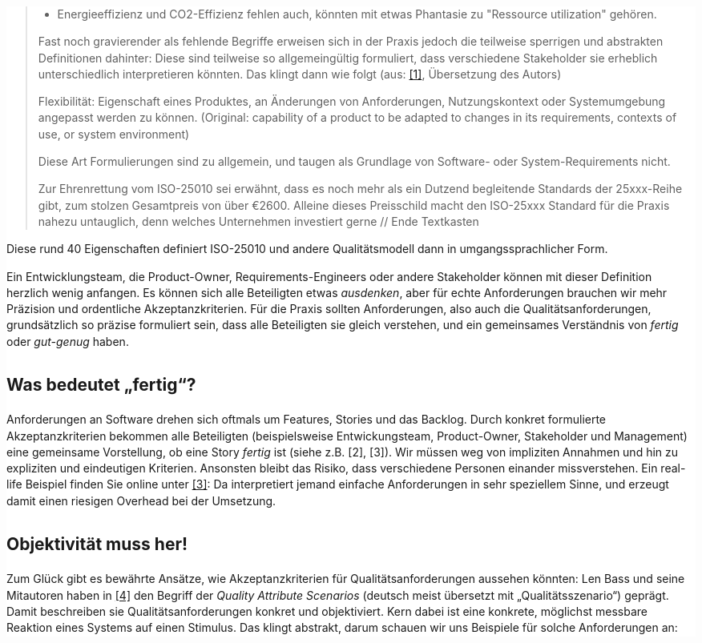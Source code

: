 >* Energieeffizienz und CO2-Effizienz fehlen auch, könnten mit etwas Phantasie zu "Ressource utilization" gehören.
>
>Fast noch gravierender als fehlende Begriffe erweisen sich in der Praxis jedoch die teilweise sperrigen und abstrakten Definitionen dahinter:
>Diese sind teilweise so allgemeingültig formuliert, dass verschiedene Stakeholder sie erheblich unterschiedlich interpretieren könnten. 
>Das klingt dann wie folgt (aus: [[1]](#1), Übersetzung des Autors)
>
>Flexibilität: Eigenschaft eines Produktes, an Änderungen von Anforderungen, Nutzungskontext oder Systemumgebung angepasst werden zu können.
>(Original: capability of a product to be adapted to changes in its requirements, contexts of use, or system environment)
>
>Diese Art Formulierungen sind zu allgemein, und taugen als Grundlage von Software- oder System-Requirements nicht.
>
>Zur Ehrenrettung vom ISO-25010 sei erwähnt, dass es noch mehr als ein Dutzend begleitende Standards der 25xxx-Reihe gibt, zum stolzen Gesamtpreis von über €2600.
>Alleine dieses Preisschild macht den ISO-25xxx Standard für die Praxis nahezu untauglich, denn welches Unternehmen investiert gerne
>// Ende Textkasten


Diese rund 40 Eigenschaften definiert ISO-25010 und andere Qualitätsmodell dann in umgangssprachlicher Form. 

Ein Entwicklungsteam, die Product-Owner, Requirements-Engineers oder andere Stakeholder können mit dieser Definition herzlich wenig anfangen.
Es können sich alle Beteiligten etwas _ausdenken_, aber für echte Anforderungen brauchen wir mehr Präzision und ordentliche Akzeptanzkriterien.
Für die Praxis sollten Anforderungen, also auch die Qualitätsanforderungen, grundsätzlich so präzise formuliert sein, dass alle Beteiligten sie gleich verstehen, und ein gemeinsames Verständnis von _fertig_ oder _gut-genug_ haben.

## Was bedeutet „fertig“?
Anforderungen an Software drehen sich oftmals um Features, Stories und das Backlog. 
Durch konkret formulierte Akzeptanzkriterien bekommen alle Beteiligten (beispielsweise Entwickungsteam, Product-Owner, Stakeholder und Management) eine gemeinsame Vorstellung, ob eine Story _fertig_ ist (siehe z.B. [2], [3]). 
Wir müssen weg von impliziten Annahmen und hin zu expliziten und  eindeutigen Kriterien. 
Ansonsten bleibt das Risiko, dass verschiedene Personen einander missverstehen. 
Ein real-life Beispiel finden Sie online unter [[3]](#3): Da interpretiert jemand einfache Anforderungen in sehr speziellem Sinne, und erzeugt damit einen riesigen Overhead bei der Umsetzung.

## Objektivität muss her!
Zum Glück gibt es bewährte Ansätze, wie Akzeptanzkriterien für Qualitätsanforderungen aussehen könnten: Len Bass und seine Mitautoren haben in [[4]](#4) den Begriff der _Quality Attribute Scenarios_ (deutsch meist übersetzt mit „Qualitätsszenario“) geprägt.
Damit beschreiben sie Qualitätsanforderungen konkret und objektiviert. 
Kern dabei ist eine konkrete, möglichst messbare Reaktion eines Systems auf einen Stimulus.
Das klingt abstrakt, darum schauen wir uns Beispiele für solche Anforderungen an:
